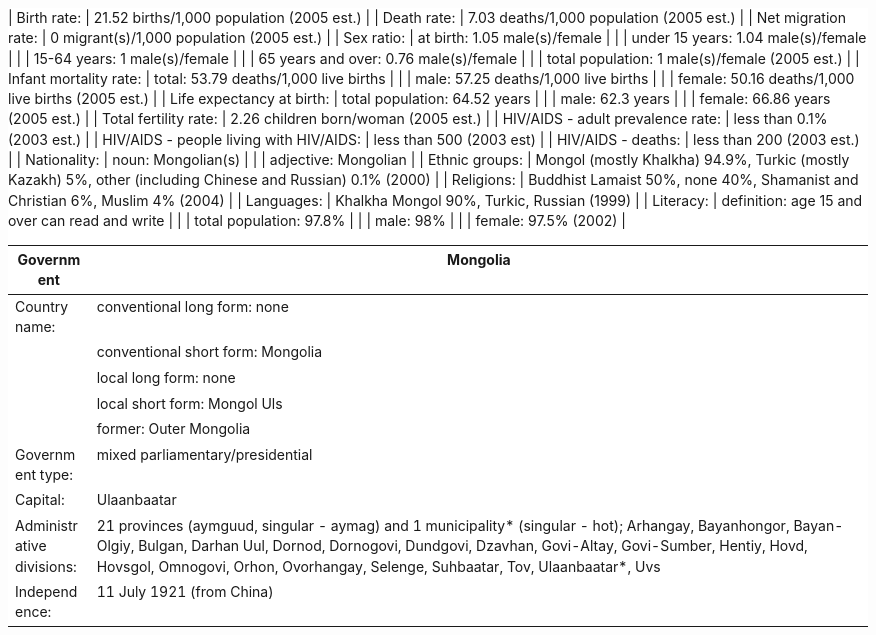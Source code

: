| Birth rate: | 21.52 births/1,000 population (2005 est.) |
| Death rate: | 7.03 deaths/1,000 population (2005 est.) |
| Net migration rate: | 0 migrant(s)/1,000 population (2005 est.) |
| Sex ratio: | at birth: 1.05 male(s)/female |
| | under 15 years: 1.04 male(s)/female |
| | 15-64 years: 1 male(s)/female |
| | 65 years and over: 0.76 male(s)/female |
| | total population: 1 male(s)/female (2005 est.) |
| Infant mortality rate: | total: 53.79 deaths/1,000 live births |
| | male: 57.25 deaths/1,000 live births |
| | female: 50.16 deaths/1,000 live births (2005 est.) |
| Life expectancy at birth: | total population: 64.52 years |
| | male: 62.3 years |
| | female: 66.86 years (2005 est.) |
| Total fertility rate: | 2.26 children born/woman (2005 est.) |
| HIV/AIDS - adult prevalence rate: | less than 0.1% (2003 est.) |
| HIV/AIDS - people living with HIV/AIDS: | less than 500 (2003 est) |
| HIV/AIDS - deaths: | less than 200 (2003 est.) |
| Nationality: | noun: Mongolian(s) |
| | adjective: Mongolian |
| Ethnic groups: | Mongol (mostly Khalkha) 94.9%, Turkic (mostly Kazakh) 5%, other (including Chinese and Russian) 0.1% (2000) |
| Religions: | Buddhist Lamaist 50%, none 40%, Shamanist and Christian 6%, Muslim 4% (2004) |
| Languages: | Khalkha Mongol 90%, Turkic, Russian (1999) |
| Literacy: | definition: age 15 and over can read and write |
| | total population: 97.8% |
| | male: 98% |
| | female: 97.5% (2002) |

| Government | Mongolia |
| --- | --- |
| Country name: | conventional long form: none |
| | conventional short form: Mongolia |
| | local long form: none |
| | local short form: Mongol Uls |
| | former: Outer Mongolia |
| Government type: | mixed parliamentary/presidential |
| Capital: | Ulaanbaatar |
| Administrative divisions: | 21 provinces (aymguud, singular - aymag) and 1 municipality* (singular - hot); Arhangay, Bayanhongor, Bayan-Olgiy, Bulgan, Darhan Uul, Dornod, Dornogovi, Dundgovi, Dzavhan, Govi-Altay, Govi-Sumber, Hentiy, Hovd, Hovsgol, Omnogovi, Orhon, Ovorhangay, Selenge, Suhbaatar, Tov, Ulaanbaatar*, Uvs |
| Independence: | 11 July 1921 (from China) |